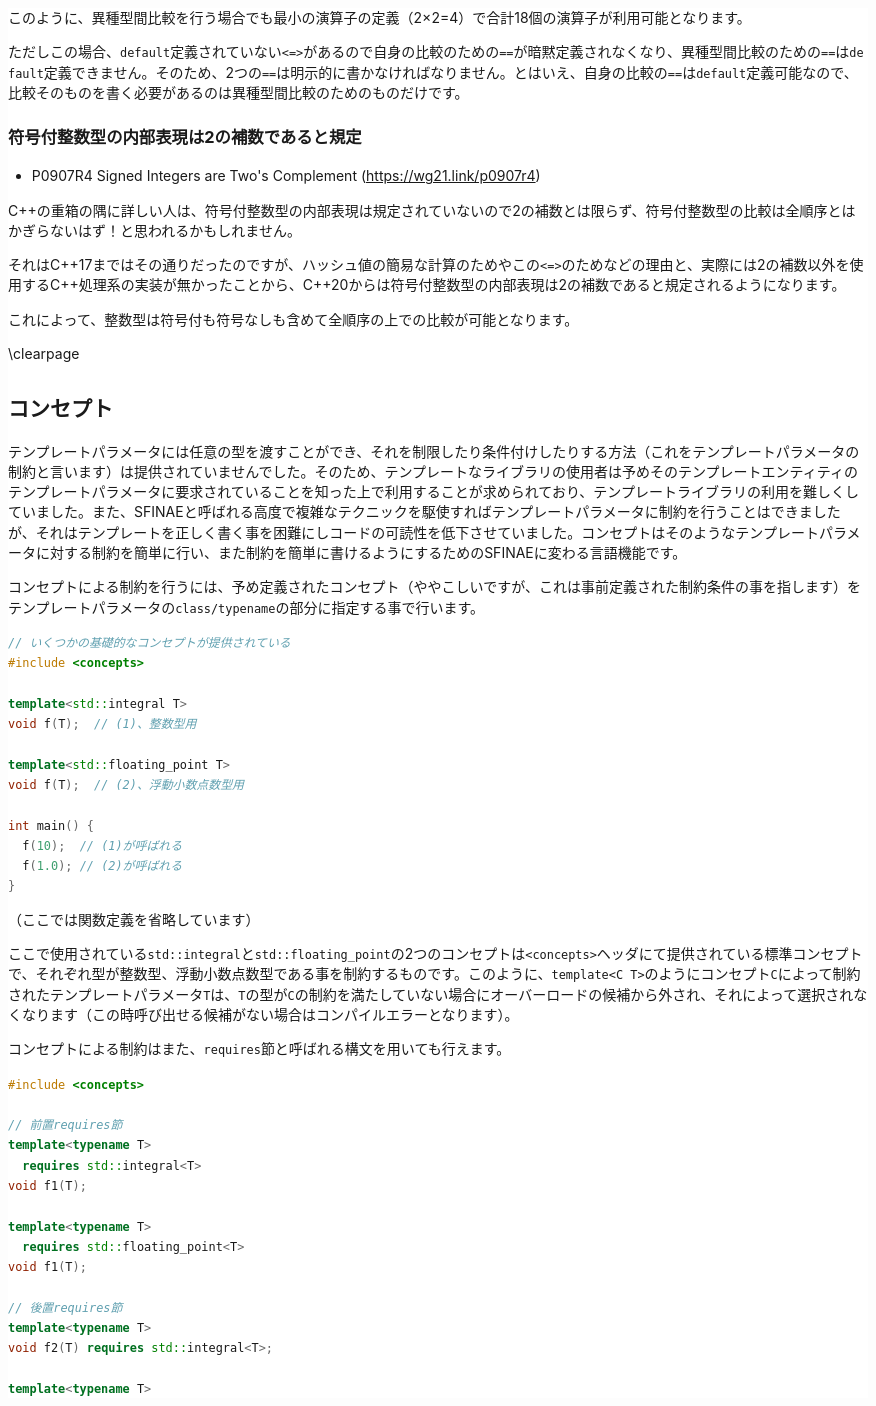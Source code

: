 このように、異種型間比較を行う場合でも最小の演算子の定義（2×2=4）で合計18個の演算子が利用可能となります。

ただしこの場合、`default`定義されていない`<=>`があるので自身の比較のための`==`が暗黙定義されなくなり、異種型間比較のための`==`は`default`定義できません。そのため、2つの`==`は明示的に書かなければなりません。とはいえ、自身の比較の`==`は`default`定義可能なので、比較そのものを書く必要があるのは異種型間比較のためのものだけです。

### 符号付整数型の内部表現は2の補数であると規定

- P0907R4 Signed Integers are Two's Complement (https://wg21.link/p0907r4)

C++の重箱の隅に詳しい人は、符号付整数型の内部表現は規定されていないので2の補数とは限らず、符号付整数型の比較は全順序とはかぎらないはず！と思われるかもしれません。

それはC++17まではその通りだったのですが、ハッシュ値の簡易な計算のためやこの`<=>`のためなどの理由と、実際には2の補数以外を使用するC++処理系の実装が無かったことから、C++20からは符号付整数型の内部表現は2の補数であると規定されるようになります。

これによって、整数型は符号付も符号なしも含めて全順序の上での比較が可能となります。

\clearpage

## コンセプト

テンプレートパラメータには任意の型を渡すことができ、それを制限したり条件付けしたりする方法（これをテンプレートパラメータの制約と言います）は提供されていませんでした。そのため、テンプレートなライブラリの使用者は予めそのテンプレートエンティティのテンプレートパラメータに要求されていることを知った上で利用することが求められており、テンプレートライブラリの利用を難しくしていました。また、SFINAEと呼ばれる高度で複雑なテクニックを駆使すればテンプレートパラメータに制約を行うことはできましたが、それはテンプレートを正しく書く事を困難にしコードの可読性を低下させていました。コンセプトはそのようなテンプレートパラメータに対する制約を簡単に行い、また制約を簡単に書けるようにするためのSFINAEに変わる言語機能です。

コンセプトによる制約を行うには、予め定義されたコンセプト（ややこしいですが、これは事前定義された制約条件の事を指します）をテンプレートパラメータの`class/typename`の部分に指定する事で行います。

```cpp
// いくつかの基礎的なコンセプトが提供されている
#include <concepts>

template<std::integral T>
void f(T);  // (1)、整数型用

template<std::floating_point T>
void f(T);  // (2)、浮動小数点数型用

int main() {
  f(10);  // (1)が呼ばれる
  f(1.0); // (2)が呼ばれる
}
```

（ここでは関数定義を省略しています）

ここで使用されている`std::integral`と`std::floating_point`の2つのコンセプトは`<concepts>`ヘッダにて提供されている標準コンセプトで、それぞれ型が整数型、浮動小数点数型である事を制約するものです。このように、`template<C T>`のようにコンセプト`C`によって制約されたテンプレートパラメータ`T`は、`T`の型が`C`の制約を満たしていない場合にオーバーロードの候補から外され、それによって選択されなくなります（この時呼び出せる候補がない場合はコンパイルエラーとなります）。

コンセプトによる制約はまた、`requires`節と呼ばれる構文を用いても行えます。

```cpp
#include <concepts>

// 前置requires節
template<typename T>
  requires std::integral<T>
void f1(T);

template<typename T>
  requires std::floating_point<T>
void f1(T);

// 後置requires節
template<typename T>
void f2(T) requires std::integral<T>;

template<typename T>
```